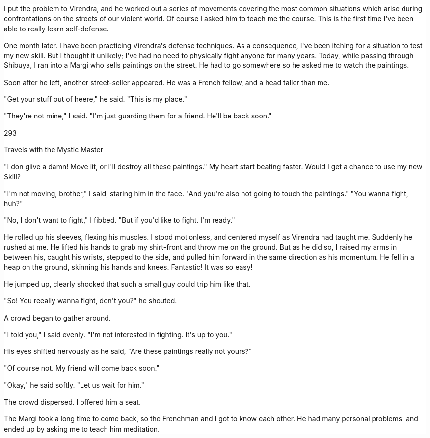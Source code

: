 I put the problem to Virendra, and he worked out a series of movements 
covering the most common situations which arise during confrontations on the 
streets of our violent world. Of course I asked him to teach me the course. This 
is the first time I've been able to really learn self-defense. 

One month later. I have been practicing Virendra's defense techniques. As 
a consequence, I've been itching for a situation to test my new skill. But I 
thought it unlikely; I've had no need to physically fight anyone for many years. 
Today, while passing through Shibuya, I ran into a Margi who sells paintings 
on the street. He had to go somewhere so he asked me to watch the paintings. 

Soon after he left, another street-seller appeared. He was a French fellow, 
and a head taller than me. 

"Get your stuff out of heere," he said. "This is my place." 

"They're not mine," I said. "I'm just guarding them for a friend. He'll be 
back soon." 



293 


Travels with the Mystic Master 


"I don giive a damn! Move iit, or I'll destroy all these paintings." My heart start 
beating faster. Would I get a chance to use my new Skill? 

"I'm not moving, brother," I said, staring him in the face. "And you're also not 
going to touch the paintings." "You wanna fight, huh?" 

"No, I don't want to fight," I fibbed. "But if you'd like to fight. I'm ready." 

He rolled up his sleeves, flexing his muscles. I stood motionless, and 
centered myself as Virendra had taught me. Suddenly he rushed at me. He 
lifted his hands to grab my shirt-front and throw me on the ground. But as he 
did so, I raised my arms in between his, caught his wrists, stepped to the side, 
and pulled him forward in the same direction as his momentum. He fell in a 
heap on the ground, skinning his hands and knees. Fantastic! It was so easy! 

He jumped up, clearly shocked that such a small guy could trip him like 
that. 

"So! You reeally wanna fight, don't you?" he shouted. 

A crowd began to gather around. 

"I told you," I said evenly. "I'm not interested in fighting. It's up to you." 

His eyes shifted nervously as he said, "Are these paintings really not 
yours?" 

"Of course not. My friend will come back soon." 

"Okay," he said softly. "Let us wait for him." 

The crowd dispersed. I offered him a seat. 

The Margi took a long time to come back, so the Frenchman and I got to 
know each other. He had many personal problems, and ended up by asking me 
to teach him meditation. 
